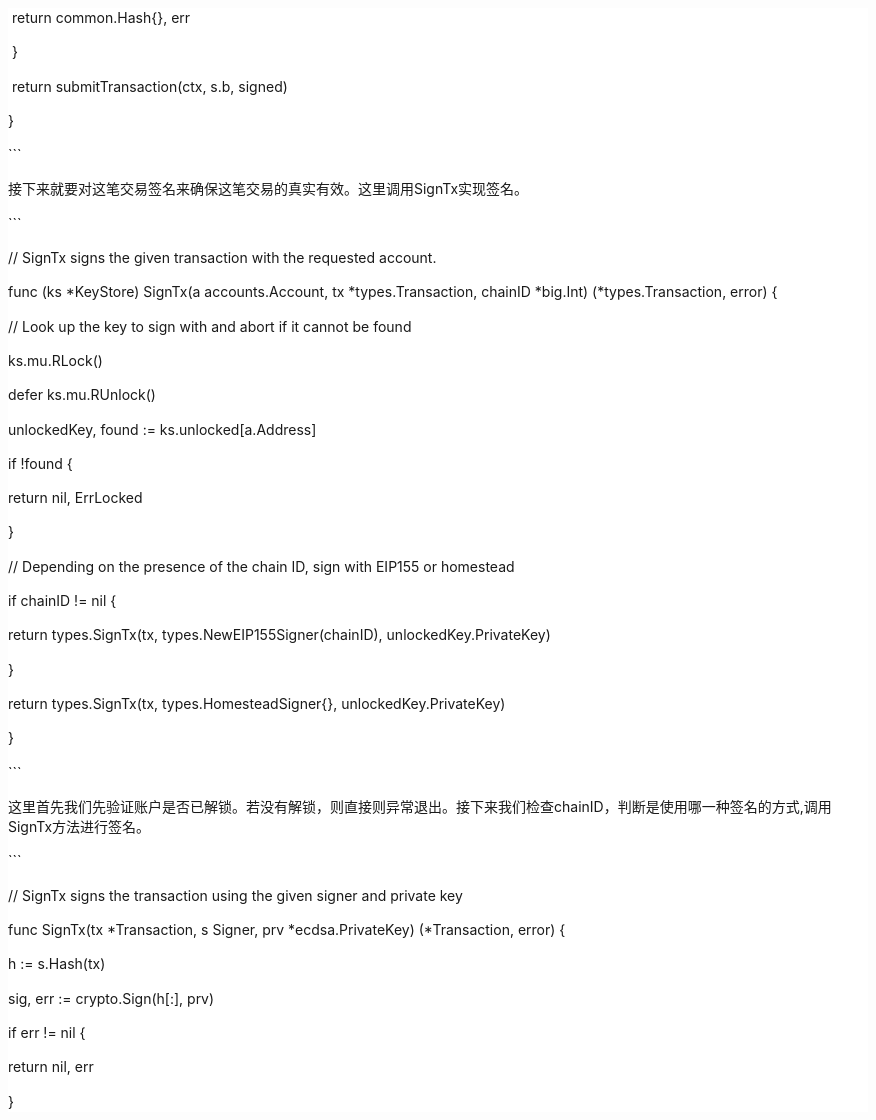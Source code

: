 ​        return common.Hash{}, err

​    }

​    return submitTransaction(ctx, s.b, signed)

}

\```

接下来就要对这笔交易签名来确保这笔交易的真实有效。这里调用SignTx实现签名。

\```

// SignTx signs the given transaction with the requested account.

func (ks *KeyStore) SignTx(a accounts.Account, tx *types.Transaction, chainID *big.Int) (*types.Transaction, error) {

// Look up the key to sign with and abort if it cannot be found

ks.mu.RLock()

defer ks.mu.RUnlock()

unlockedKey, found := ks.unlocked[a.Address]

if !found {

return nil, ErrLocked

}

// Depending on the presence of the chain ID, sign with EIP155 or homestead

if chainID != nil {

return types.SignTx(tx, types.NewEIP155Signer(chainID), unlockedKey.PrivateKey)

}

return types.SignTx(tx, types.HomesteadSigner{}, unlockedKey.PrivateKey)

}

\```

这里首先我们先验证账户是否已解锁。若没有解锁，则直接则异常退出。接下来我们检查chainID，判断是使用哪一种签名的方式,调用SignTx方法进行签名。

\```

// SignTx signs the transaction using the given signer and private key

func SignTx(tx *Transaction, s Signer, prv *ecdsa.PrivateKey) (*Transaction, error) {

h := s.Hash(tx)

sig, err := crypto.Sign(h[:], prv)

if err != nil {

return nil, err

}
